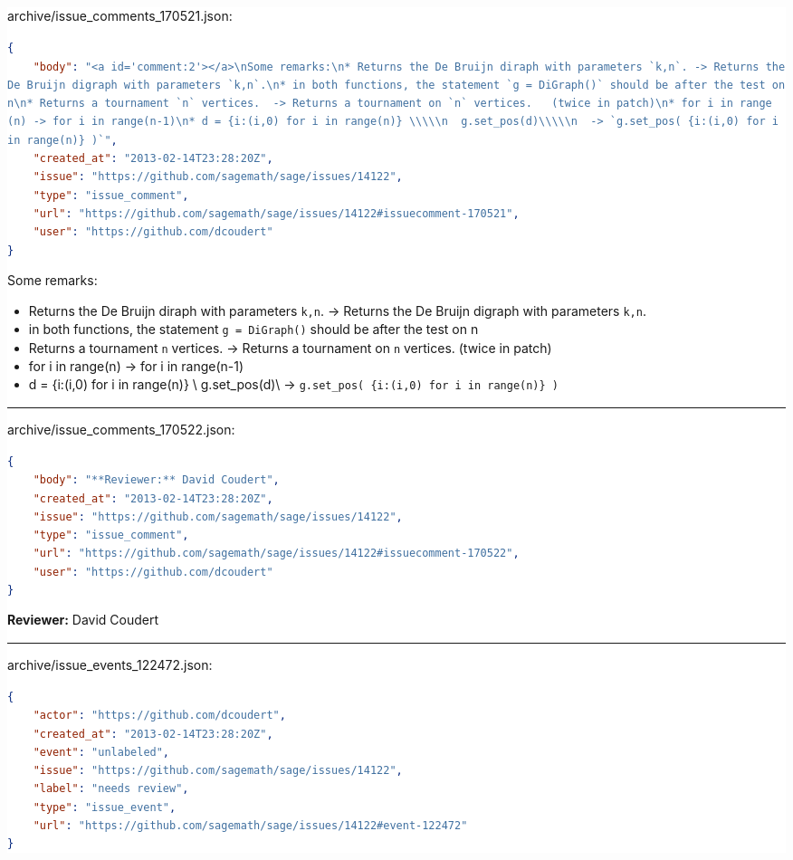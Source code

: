 
archive/issue_comments_170521.json:
```json
{
    "body": "<a id='comment:2'></a>\nSome remarks:\n* Returns the De Bruijn diraph with parameters `k,n`. -> Returns the De Bruijn digraph with parameters `k,n`.\n* in both functions, the statement `g = DiGraph()` should be after the test on n\n* Returns a tournament `n` vertices.  -> Returns a tournament on `n` vertices.   (twice in patch)\n* for i in range(n) -> for i in range(n-1)\n* d = {i:(i,0) for i in range(n)} \\\\\n  g.set_pos(d)\\\\\n  -> `g.set_pos( {i:(i,0) for i in range(n)} )`",
    "created_at": "2013-02-14T23:28:20Z",
    "issue": "https://github.com/sagemath/sage/issues/14122",
    "type": "issue_comment",
    "url": "https://github.com/sagemath/sage/issues/14122#issuecomment-170521",
    "user": "https://github.com/dcoudert"
}
```

<a id='comment:2'></a>
Some remarks:
* Returns the De Bruijn diraph with parameters `k,n`. -> Returns the De Bruijn digraph with parameters `k,n`.
* in both functions, the statement `g = DiGraph()` should be after the test on n
* Returns a tournament `n` vertices.  -> Returns a tournament on `n` vertices.   (twice in patch)
* for i in range(n) -> for i in range(n-1)
* d = {i:(i,0) for i in range(n)} \\
  g.set_pos(d)\\
  -> `g.set_pos( {i:(i,0) for i in range(n)} )`



---

archive/issue_comments_170522.json:
```json
{
    "body": "**Reviewer:** David Coudert",
    "created_at": "2013-02-14T23:28:20Z",
    "issue": "https://github.com/sagemath/sage/issues/14122",
    "type": "issue_comment",
    "url": "https://github.com/sagemath/sage/issues/14122#issuecomment-170522",
    "user": "https://github.com/dcoudert"
}
```

**Reviewer:** David Coudert



---

archive/issue_events_122472.json:
```json
{
    "actor": "https://github.com/dcoudert",
    "created_at": "2013-02-14T23:28:20Z",
    "event": "unlabeled",
    "issue": "https://github.com/sagemath/sage/issues/14122",
    "label": "needs review",
    "type": "issue_event",
    "url": "https://github.com/sagemath/sage/issues/14122#event-122472"
}
```
